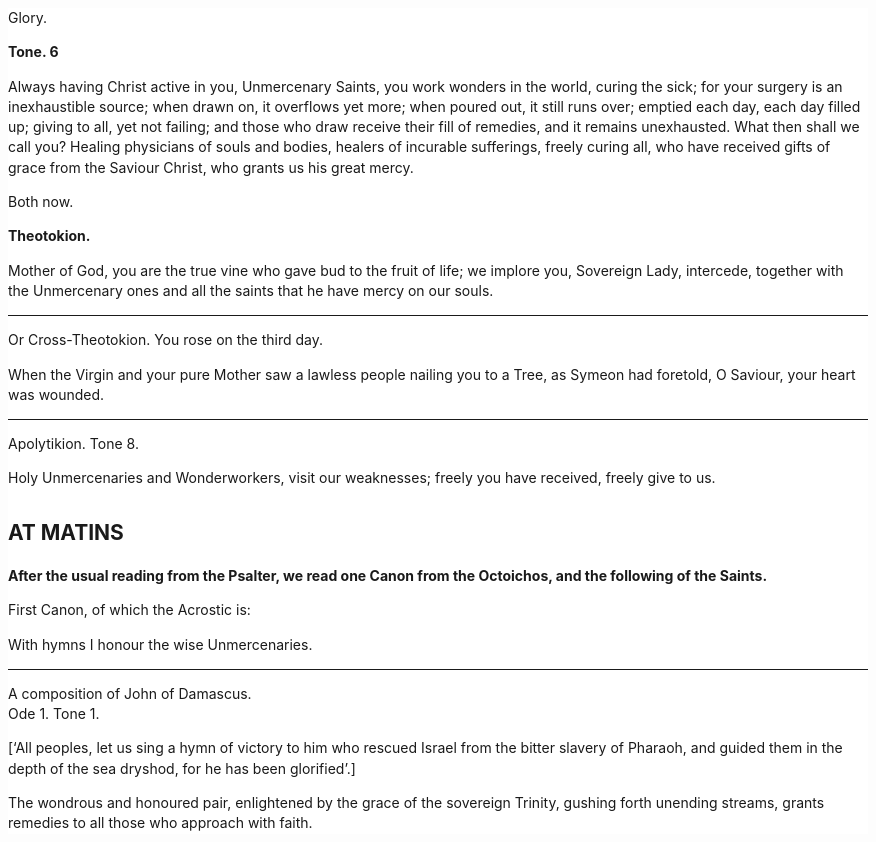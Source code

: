Glory.

**Tone. 6**

Always having Christ active in you, Unmercenary Saints, you work wonders
in the world, curing the sick; for your surgery is an inexhaustible
source; when drawn on, it overflows yet more; when poured out, it still
runs over; emptied each day, each day filled up; giving to all, yet not
failing; and those who draw receive their fill of remedies, and it
remains unexhausted. What then shall we call you? Healing physicians of
souls and bodies, healers of incurable sufferings, freely curing all,
who have received gifts of grace from the Saviour Christ, who grants us
his great mercy.

Both now.

**Theotokion.**

Mother of God, you are the true vine who gave bud to the fruit of life;
we implore you, Sovereign Lady, intercede, together with the Unmercenary
ones and all the saints that he have mercy on our souls.

****

Or Cross-Theotokion. You rose on the third day.

When the Virgin and your pure Mother saw a lawless people nailing you to
a Tree, as Symeon had foretold, O Saviour, your heart was wounded.

****

Apolytikion. Tone 8.

Holy Unmercenaries and Wonderworkers, visit our weaknesses; freely you
have received, freely give to us.

## AT MATINS

**After the usual reading from the Psalter, we read one Canon from the
Octoichos, and the following of the Saints.**

First Canon, of which the Acrostic is:

With hymns I honour the wise Unmercenaries.

****

A composition of John of Damascus.  
Ode 1. Tone 1.

\[‘All peoples, let us sing a hymn of victory to him who rescued Israel
from the bitter slavery of Pharaoh, and guided them in the depth of the
sea dryshod, for he has been glorified’.\]

The wondrous and honoured pair, enlightened by the grace of the
sovereign Trinity, gushing forth unending streams, grants remedies to
all those who approach with faith.
